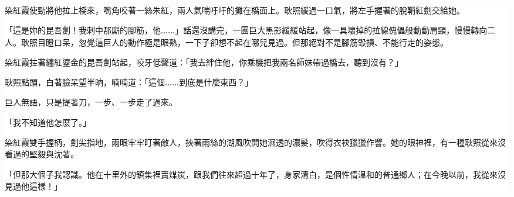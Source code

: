 染紅霞使勁將他拉上橋來，嘴角咬著一絲朱紅，兩人氣喘吁吁的攤在橋面上。耿照緩過一口氣，將左手握著的脫鞘紅劍交給她。

「這是妳的昆吾劍！我刺中那廝的腳筋，他……」話還沒講完，一團巨大黑影緩緩站起，像一具壞掉的拉線傀儡般動動肩頸，慢慢轉向二人。耿照目瞪口呆，忽覺這巨人的動作極是眼熟，一下子卻想不起在哪兒見過。但那絕對不是腳筋毀損、不能行走的姿態。

染紅霞拄著纏紅鎏金的昆吾劍站起，咬牙低聲道：「我去絆住他，你乘機把我兩名師妹帶過橋去，聽到沒有？」

耿照點頭，白著臉呆望半晌，喃喃道：「這個……到底是什麼東西？」

巨人無語，只是提著刀，一步、一步走了過來。

「我不知道他怎麼了。」

染紅霞雙手握柄，劍尖指地，兩眼牢牢盯著敵人，挾著雨絲的湖風吹開她濕透的濃髮，吹得衣袂獵獵作響。她的眼神裡，有一種耿照從來沒看過的堅毅與沈著。

「但那大個子我認識。他在十里外的鎮集裡賣煤炭，跟我們往來超過十年了，身家清白，是個性情溫和的普通鄉人；在今晚以前，我從來沒見過他這樣！」

